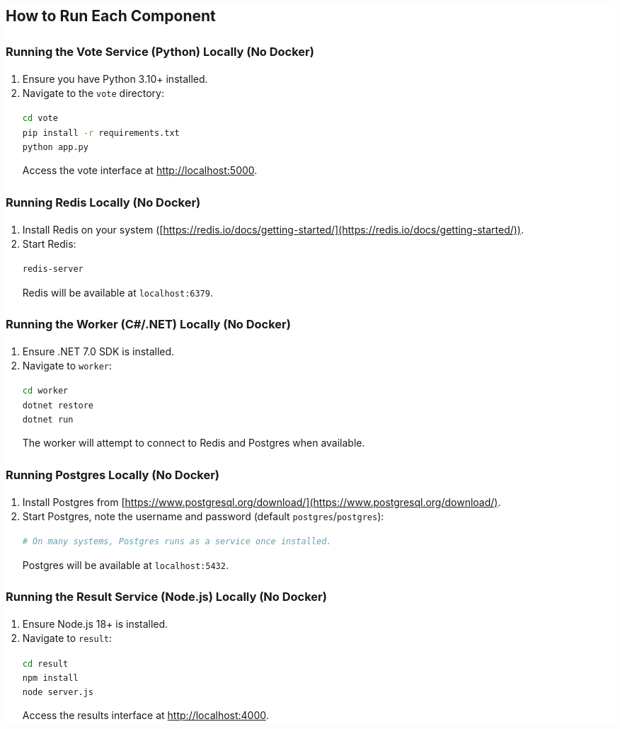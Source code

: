 ## How to Run Each Component

### Running the Vote Service (Python) Locally (No Docker)

1. Ensure you have Python 3.10+ installed.
2. Navigate to the `vote` directory:
   ```bash
   cd vote
   pip install -r requirements.txt
   python app.py
   ```
   Access the vote interface at [http://localhost:5000](http://localhost:5000).

### Running Redis Locally (No Docker)

1. Install Redis on your system ([https://redis.io/docs/getting-started/](https://redis.io/docs/getting-started/)).
2. Start Redis:
   ```bash
   redis-server
   ```
   Redis will be available at `localhost:6379`.

### Running the Worker (C#/.NET) Locally (No Docker)

1. Ensure .NET 7.0 SDK is installed.
2. Navigate to `worker`:
   ```bash
   cd worker
   dotnet restore
   dotnet run
   ```
   The worker will attempt to connect to Redis and Postgres when available.

### Running Postgres Locally (No Docker)

1. Install Postgres from [https://www.postgresql.org/download/](https://www.postgresql.org/download/).
2. Start Postgres, note the username and password (default `postgres`/`postgres`):
   ```bash
   # On many systems, Postgres runs as a service once installed.
   ```
   Postgres will be available at `localhost:5432`.

### Running the Result Service (Node.js) Locally (No Docker)

1. Ensure Node.js 18+ is installed.
2. Navigate to `result`:
   ```bash
   cd result
   npm install
   node server.js
   ```
   Access the results interface at [http://localhost:4000](http://localhost:4000).
